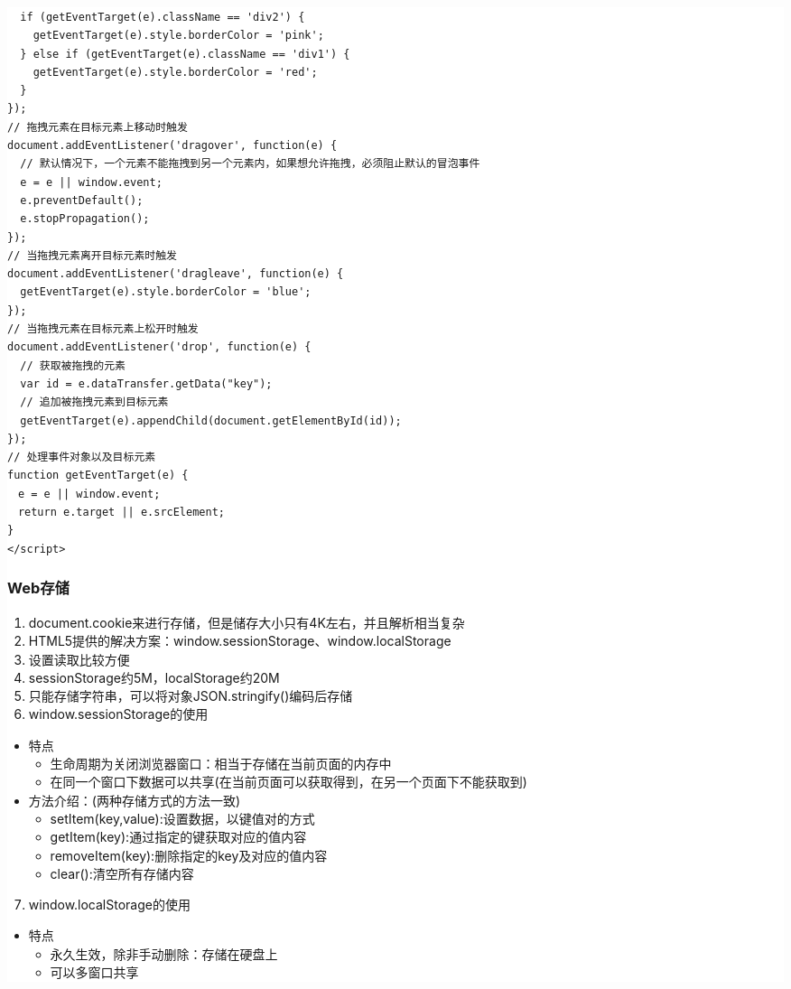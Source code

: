 ```
  if (getEventTarget(e).className == 'div2') {
    getEventTarget(e).style.borderColor = 'pink';
  } else if (getEventTarget(e).className == 'div1') {
    getEventTarget(e).style.borderColor = 'red';
  }
});
// 拖拽元素在目标元素上移动时触发
document.addEventListener('dragover', function(e) {
  // 默认情况下，一个元素不能拖拽到另一个元素内，如果想允许拖拽，必须阻止默认的冒泡事件
  e = e || window.event;
  e.preventDefault();
  e.stopPropagation();
});
// 当拖拽元素离开目标元素时触发
document.addEventListener('dragleave', function(e) {
  getEventTarget(e).style.borderColor = 'blue';
});
// 当拖拽元素在目标元素上松开时触发
document.addEventListener('drop', function(e) {
  // 获取被拖拽的元素
  var id = e.dataTransfer.getData("key");
  // 追加被拖拽元素到目标元素
  getEventTarget(e).appendChild(document.getElementById(id));
});
// 处理事件对象以及目标元素
function getEventTarget(e) {  
　e = e || window.event;  
　return e.target || e.srcElement;  
}  
</script>
```

### Web存储
1. document.cookie来进行存储，但是储存大小只有4K左右，并且解析相当复杂
2. HTML5提供的解决方案：window.sessionStorage、window.localStorage
3. 设置读取比较方便
4. sessionStorage约5M，localStorage约20M
5. 只能存储字符串，可以将对象JSON.stringify()编码后存储
6. window.sessionStorage的使用
- 特点
    + 生命周期为关闭浏览器窗口：相当于存储在当前页面的内存中
    + 在同一个窗口下数据可以共享(在当前页面可以获取得到，在另一个页面下不能获取到)
- 方法介绍：(两种存储方式的方法一致)
    + setItem(key,value):设置数据，以键值对的方式
    + getItem(key):通过指定的键获取对应的值内容
    + removeItem(key):删除指定的key及对应的值内容
    + clear():清空所有存储内容
7. window.localStorage的使用
- 特点
    + 永久生效，除非手动删除：存储在硬盘上
    + 可以多窗口共享
